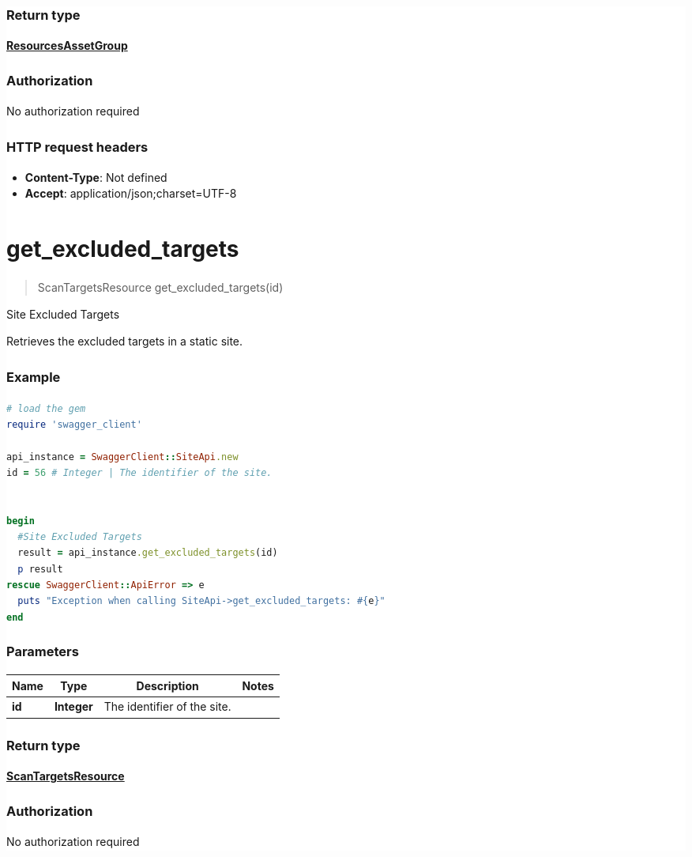 ### Return type

[**ResourcesAssetGroup**](ResourcesAssetGroup.md)

### Authorization

No authorization required

### HTTP request headers

 - **Content-Type**: Not defined
 - **Accept**: application/json;charset=UTF-8



# **get_excluded_targets**
> ScanTargetsResource get_excluded_targets(id)

Site Excluded Targets

Retrieves the excluded targets in a static site.

### Example
```ruby
# load the gem
require 'swagger_client'

api_instance = SwaggerClient::SiteApi.new
id = 56 # Integer | The identifier of the site.


begin
  #Site Excluded Targets
  result = api_instance.get_excluded_targets(id)
  p result
rescue SwaggerClient::ApiError => e
  puts "Exception when calling SiteApi->get_excluded_targets: #{e}"
end
```

### Parameters

Name | Type | Description  | Notes
------------- | ------------- | ------------- | -------------
 **id** | **Integer**| The identifier of the site. | 

### Return type

[**ScanTargetsResource**](ScanTargetsResource.md)

### Authorization

No authorization required
